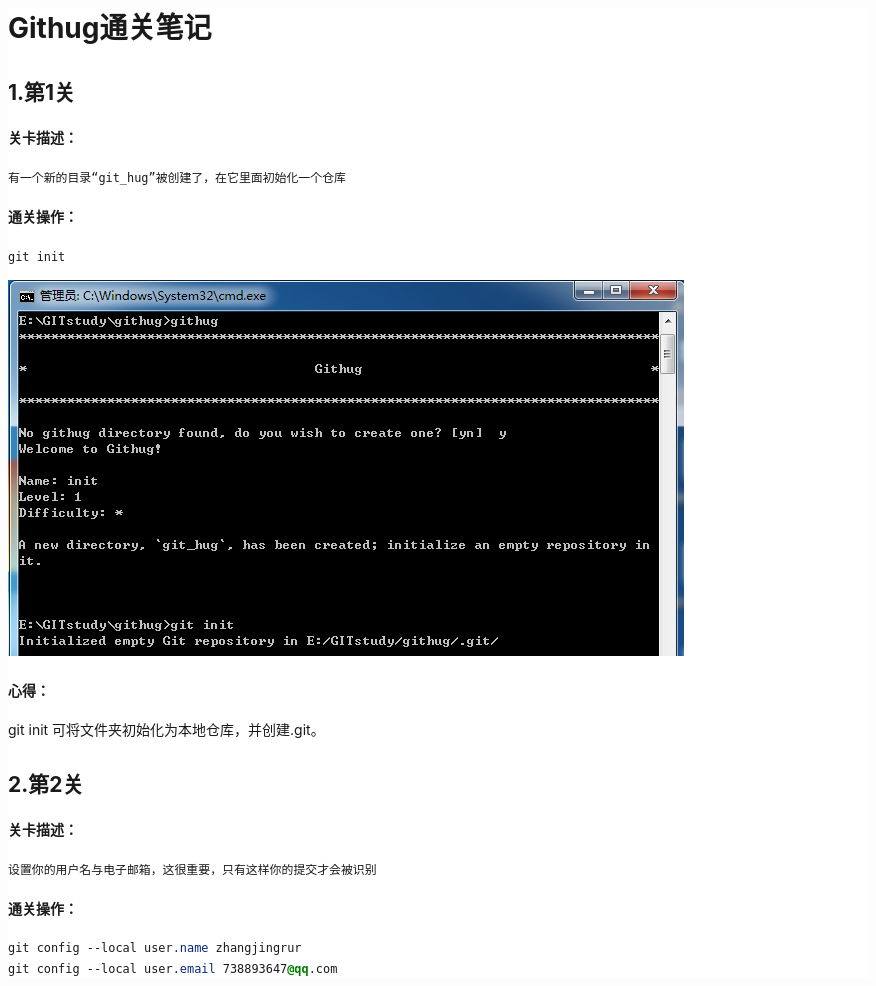 # Githug通关笔记

## 1.第1关

####  关卡描述：

```undefined
有一个新的目录“git_hug”被创建了，在它里面初始化一个仓库
```

#### 通关操作：

```kotlin
git init  
```

![微信截图_20210220130451](git-picture\20210220130451.png)

#### 心得：

git init 可将文件夹初始化为本地仓库，并创建.git。

## 2.第2关

####  关卡描述：

```undefined
设置你的用户名与电子邮箱，这很重要，只有这样你的提交才会被识别 
```

#### 通关操作：

```css
git config --local user.name zhangjingrur 
git config --local user.email 738893647@qq.com
```
